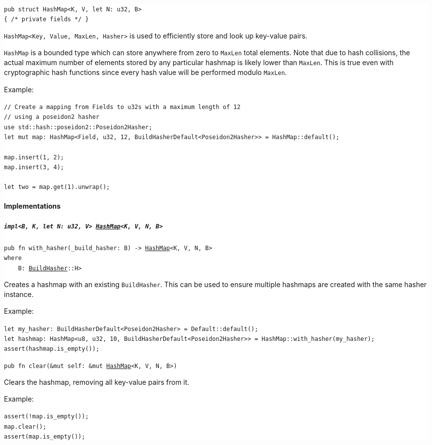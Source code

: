 <pre><code>pub struct HashMap&lt;K, V, let N: u32, B&gt;
{ /* private fields */ }
</code></pre>
`HashMap<Key, Value, MaxLen, Hasher>` is used to efficiently store and look up key-value pairs.

`HashMap` is a bounded type which can store anywhere from zero to `MaxLen` total elements.
Note that due to hash collisions, the actual maximum number of elements stored by any particular
hashmap is likely lower than `MaxLen`. This is true even with cryptographic hash functions since
every hash value will be performed modulo `MaxLen`.

Example:

```noir
// Create a mapping from Fields to u32s with a maximum length of 12
// using a poseidon2 hasher
use std::hash::poseidon2::Poseidon2Hasher;
let mut map: HashMap<Field, u32, 12, BuildHasherDefault<Poseidon2Hasher>> = HashMap::default();

map.insert(1, 2);
map.insert(3, 4);

let two = map.get(1).unwrap();
```

#### Implementations

<h5><pre><code>impl&lt;B, K, let N: u32, V&gt; <a href="#HashMap">HashMap</a>&lt;K, V, N, B&gt;</code></pre></h5>

<pre><code>pub fn with_hasher(_build_hasher: B) -> <a href="#HashMap">HashMap</a>&lt;K, V, N, B&gt;
where
    B: <a href="#BuildHasher">BuildHasher</a><H = <B as BuildHasher>::H>
</code></pre>

Creates a hashmap with an existing `BuildHasher`. This can be used to ensure multiple
hashmaps are created with the same hasher instance.

Example:

```noir
let my_hasher: BuildHasherDefault<Poseidon2Hasher> = Default::default();
let hashmap: HashMap<u8, u32, 10, BuildHasherDefault<Poseidon2Hasher>> = HashMap::with_hasher(my_hasher);
assert(hashmap.is_empty());
```

<pre><code>pub fn clear(&mut self: &mut <a href="#HashMap">HashMap</a>&lt;K, V, N, B&gt;)</code></pre>

Clears the hashmap, removing all key-value pairs from it.

Example:

```noir
assert(!map.is_empty());
map.clear();
assert(map.is_empty());
```
